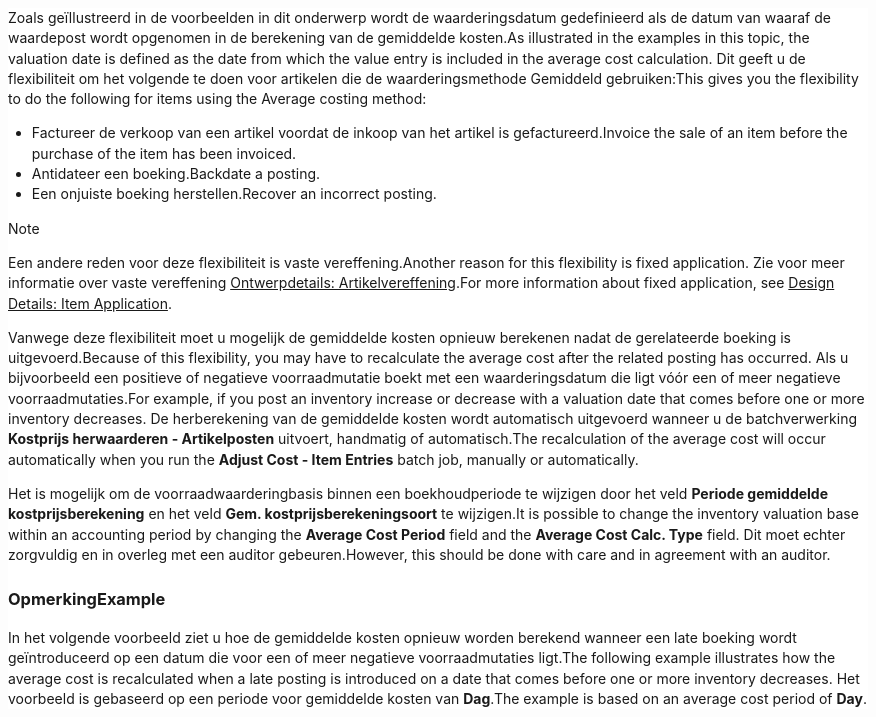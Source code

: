  <span data-ttu-id="3caa7-429">Zoals geïllustreerd in de voorbeelden in dit onderwerp wordt de waarderingsdatum gedefinieerd als de datum van waaraf de waardepost wordt opgenomen in de berekening van de gemiddelde kosten.</span><span class="sxs-lookup"><span data-stu-id="3caa7-429">As illustrated in the examples in this topic, the valuation date is defined as the date from which the value entry is included in the average cost calculation.</span></span> <span data-ttu-id="3caa7-430">Dit geeft u de flexibiliteit om het volgende te doen voor artikelen die de waarderingsmethode Gemiddeld gebruiken:</span><span class="sxs-lookup"><span data-stu-id="3caa7-430">This gives you the flexibility to do the following for items using the Average costing method:</span></span>  

-   <span data-ttu-id="3caa7-431">Factureer de verkoop van een artikel voordat de inkoop van het artikel is gefactureerd.</span><span class="sxs-lookup"><span data-stu-id="3caa7-431">Invoice the sale of an item before the purchase of the item has been invoiced.</span></span>  
-   <span data-ttu-id="3caa7-432">Antidateer een boeking.</span><span class="sxs-lookup"><span data-stu-id="3caa7-432">Backdate a posting.</span></span>  
-   <span data-ttu-id="3caa7-433">Een onjuiste boeking herstellen.</span><span class="sxs-lookup"><span data-stu-id="3caa7-433">Recover an incorrect posting.</span></span>  

> [!NOTE]  
>  <span data-ttu-id="3caa7-434">Een andere reden voor deze flexibiliteit is vaste vereffening.</span><span class="sxs-lookup"><span data-stu-id="3caa7-434">Another reason for this flexibility is fixed application.</span></span> <span data-ttu-id="3caa7-435">Zie voor meer informatie over vaste vereffening [Ontwerpdetails: Artikelvereffening](design-details-item-application.md).</span><span class="sxs-lookup"><span data-stu-id="3caa7-435">For more information about fixed application, see [Design Details: Item Application](design-details-item-application.md).</span></span>  

 <span data-ttu-id="3caa7-436">Vanwege deze flexibiliteit moet u mogelijk de gemiddelde kosten opnieuw berekenen nadat de gerelateerde boeking is uitgevoerd.</span><span class="sxs-lookup"><span data-stu-id="3caa7-436">Because of this flexibility, you may have to recalculate the average cost after the related posting has occurred.</span></span> <span data-ttu-id="3caa7-437">Als u bijvoorbeeld een positieve of negatieve voorraadmutatie boekt met een waarderingsdatum die ligt vóór een of meer negatieve voorraadmutaties.</span><span class="sxs-lookup"><span data-stu-id="3caa7-437">For example, if you post an inventory increase or decrease with a valuation date that comes before one or more inventory decreases.</span></span> <span data-ttu-id="3caa7-438">De herberekening van de gemiddelde kosten wordt automatisch uitgevoerd wanneer u de batchverwerking **Kostprijs herwaarderen - Artikelposten** uitvoert, handmatig of automatisch.</span><span class="sxs-lookup"><span data-stu-id="3caa7-438">The recalculation of the average cost will occur automatically when you run the **Adjust Cost - Item Entries** batch job, manually or automatically.</span></span>  

 <span data-ttu-id="3caa7-439">Het is mogelijk om de voorraadwaarderingbasis binnen een boekhoudperiode te wijzigen door het veld **Periode gemiddelde kostprijsberekening** en het veld **Gem. kostprijsberekeningsoort** te wijzigen.</span><span class="sxs-lookup"><span data-stu-id="3caa7-439">It is possible to change the inventory valuation base within an accounting period by changing the **Average Cost Period** field and the **Average Cost Calc. Type** field.</span></span> <span data-ttu-id="3caa7-440">Dit moet echter zorgvuldig en in overleg met een auditor gebeuren.</span><span class="sxs-lookup"><span data-stu-id="3caa7-440">However, this should be done with care and in agreement with an auditor.</span></span>  

### <a name="example"></a><span data-ttu-id="3caa7-441">Opmerking</span><span class="sxs-lookup"><span data-stu-id="3caa7-441">Example</span></span>  
 <span data-ttu-id="3caa7-442">In het volgende voorbeeld ziet u hoe de gemiddelde kosten opnieuw worden berekend wanneer een late boeking wordt geïntroduceerd op een datum die voor een of meer negatieve voorraadmutaties ligt.</span><span class="sxs-lookup"><span data-stu-id="3caa7-442">The following example illustrates how the average cost is recalculated when a late posting is introduced on a date that comes before one or more inventory decreases.</span></span> <span data-ttu-id="3caa7-443">Het voorbeeld is gebaseerd op een periode voor gemiddelde kosten van **Dag**.</span><span class="sxs-lookup"><span data-stu-id="3caa7-443">The example is based on an average cost period of **Day**.</span></span>  
